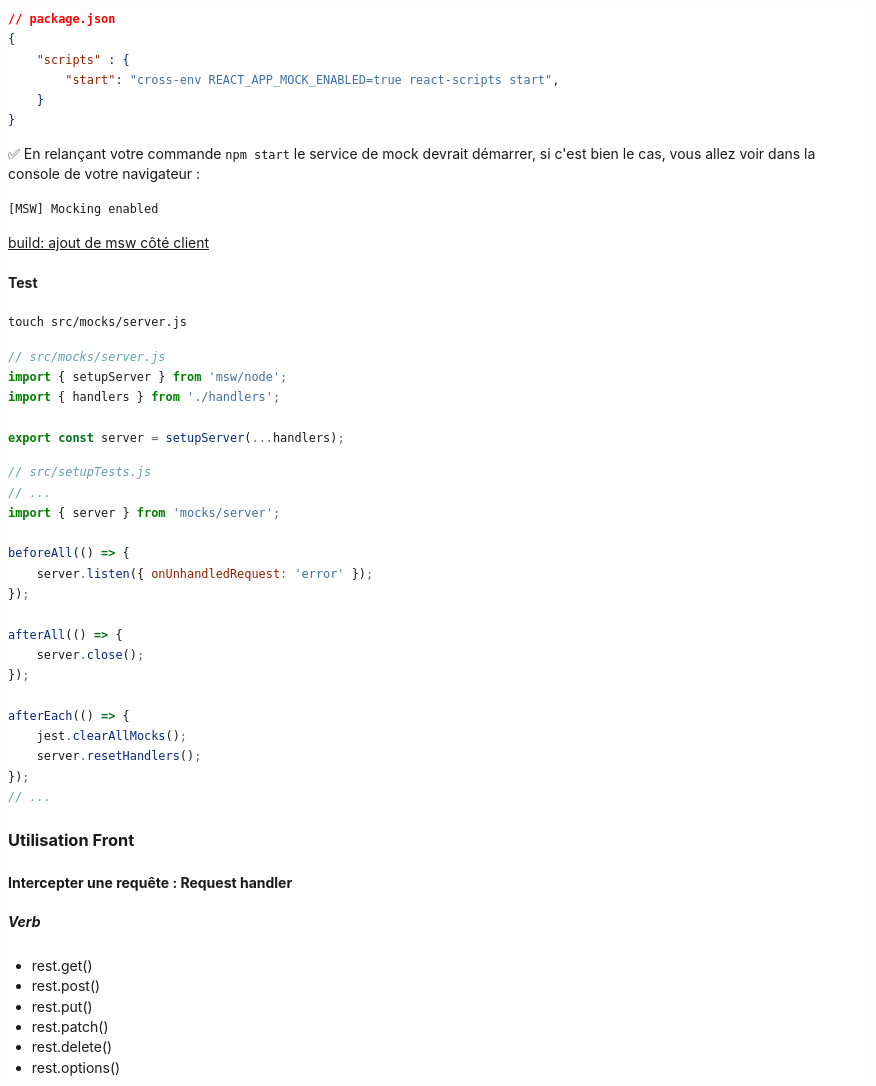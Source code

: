 ```json
// package.json
{
	"scripts" : {
		"start": "cross-env REACT_APP_MOCK_ENABLED=true react-scripts start",
	}
}
```

✅  En relançant votre commande `npm start` le service de mock devrait démarrer, si c'est bien le cas, vous allez voir dans la console de votre navigateur :

```
[MSW] Mocking enabled
```

[build: ajout de msw côté client](https://github.com/johnmeunier/dojo-msw/commit/a6111d3ea85d6efab63a2c88922e65862b5b7144)

#### Test
```shell
touch src/mocks/server.js
```

```js
// src/mocks/server.js
import { setupServer } from 'msw/node';
import { handlers } from './handlers';

export const server = setupServer(...handlers);
```

```js
// src/setupTests.js
// ...
import { server } from 'mocks/server';

beforeAll(() => {
	server.listen({ onUnhandledRequest: 'error' });
});

afterAll(() => {
	server.close();
});

afterEach(() => {
	jest.clearAllMocks();
	server.resetHandlers();
});
// ...
```


### Utilisation Front
####  Intercepter une requête : Request handler
##### Verb
- rest.get()
- rest.post()
- rest.put()
- rest.patch()
- rest.delete()
- rest.options()
